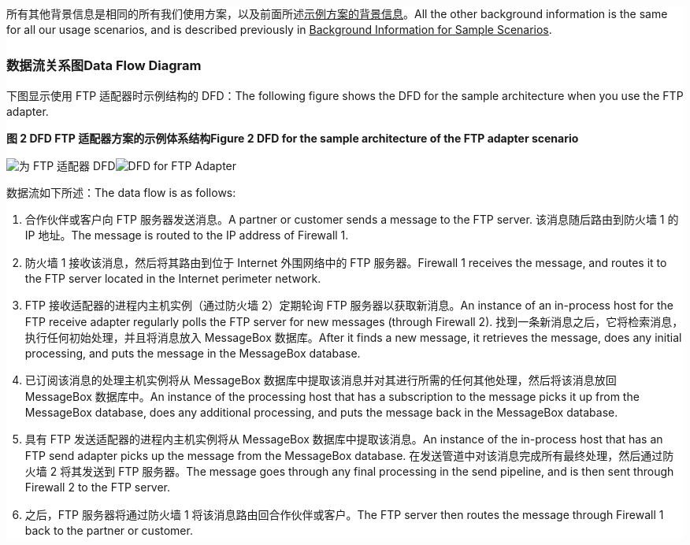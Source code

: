  <span data-ttu-id="a6a81-110">所有其他背景信息是相同的所有我们使用方案，以及前面所述[示例方案的背景信息](../core/background-information-for-sample-scenarios.md)。</span><span class="sxs-lookup"><span data-stu-id="a6a81-110">All the other background information is the same for all our usage scenarios, and is described previously in [Background Information for Sample Scenarios](../core/background-information-for-sample-scenarios.md).</span></span>  
  
### <a name="data-flow-diagram"></a><span data-ttu-id="a6a81-111">数据流关系图</span><span class="sxs-lookup"><span data-stu-id="a6a81-111">Data Flow Diagram</span></span>  
 <span data-ttu-id="a6a81-112">下图显示使用 FTP 适配器时示例结构的 DFD：</span><span class="sxs-lookup"><span data-stu-id="a6a81-112">The following figure shows the DFD for the sample architecture when you use the FTP adapter.</span></span>  
  
 <span data-ttu-id="a6a81-113">**图 2 DFD FTP 适配器方案的示例体系结构**</span><span class="sxs-lookup"><span data-stu-id="a6a81-113">**Figure 2 DFD for the sample architecture of the FTP adapter scenario**</span></span>  
  
 <span data-ttu-id="a6a81-114">![为 FTP 适配器 DFD](../core/media/tdi-sec-refarch-dfd-ftp.gif "TDI_Sec_RefArch_DFD_FTP")</span><span class="sxs-lookup"><span data-stu-id="a6a81-114">![DFD for FTP Adapter](../core/media/tdi-sec-refarch-dfd-ftp.gif "TDI_Sec_RefArch_DFD_FTP")</span></span>  
  
 <span data-ttu-id="a6a81-115">数据流如下所述：</span><span class="sxs-lookup"><span data-stu-id="a6a81-115">The data flow is as follows:</span></span>  
  
1.  <span data-ttu-id="a6a81-116">合作伙伴或客户向 FTP 服务器发送消息。</span><span class="sxs-lookup"><span data-stu-id="a6a81-116">A partner or customer sends a message to the FTP server.</span></span> <span data-ttu-id="a6a81-117">该消息随后路由到防火墙 1 的 IP 地址。</span><span class="sxs-lookup"><span data-stu-id="a6a81-117">The message is routed to the IP address of Firewall 1.</span></span>  
  
2.  <span data-ttu-id="a6a81-118">防火墙 1 接收该消息，然后将其路由到位于 Internet 外围网络中的 FTP 服务器。</span><span class="sxs-lookup"><span data-stu-id="a6a81-118">Firewall 1 receives the message, and routes it to the FTP server located in the Internet perimeter network.</span></span>  
  
3.  <span data-ttu-id="a6a81-119">FTP 接收适配器的进程内主机实例（通过防火墙 2）定期轮询 FTP 服务器以获取新消息。</span><span class="sxs-lookup"><span data-stu-id="a6a81-119">An instance of an in-process host for the FTP receive adapter regularly polls the FTP server for new messages (through Firewall 2).</span></span> <span data-ttu-id="a6a81-120">找到一条新消息之后，它将检索消息，执行任何初始处理，并且将消息放入 MessageBox 数据库。</span><span class="sxs-lookup"><span data-stu-id="a6a81-120">After it finds a new message, it retrieves the message, does any initial processing, and puts the message in the MessageBox database.</span></span>  
  
4.  <span data-ttu-id="a6a81-121">已订阅该消息的处理主机实例将从 MessageBox 数据库中提取该消息并对其进行所需的任何其他处理，然后将该消息放回 MessageBox 数据库中。</span><span class="sxs-lookup"><span data-stu-id="a6a81-121">An instance of the processing host that has a subscription to the message picks it up from the MessageBox database, does any additional processing, and puts the message back in the MessageBox database.</span></span>  
  
5.  <span data-ttu-id="a6a81-122">具有 FTP 发送适配器的进程内主机实例将从 MessageBox 数据库中提取该消息。</span><span class="sxs-lookup"><span data-stu-id="a6a81-122">An instance of the in-process host that has an FTP send adapter picks up the message from the MessageBox database.</span></span> <span data-ttu-id="a6a81-123">在发送管道中对该消息完成所有最终处理，然后通过防火墙 2 将其发送到 FTP 服务器。</span><span class="sxs-lookup"><span data-stu-id="a6a81-123">The message goes through any final processing in the send pipeline, and is then sent through Firewall 2 to the FTP server.</span></span>  
  
6.  <span data-ttu-id="a6a81-124">之后，FTP 服务器将通过防火墙 1 将该消息路由回合作伙伴或客户。</span><span class="sxs-lookup"><span data-stu-id="a6a81-124">The FTP server then routes the message through Firewall 1 back to the partner or customer.</span></span>  
  